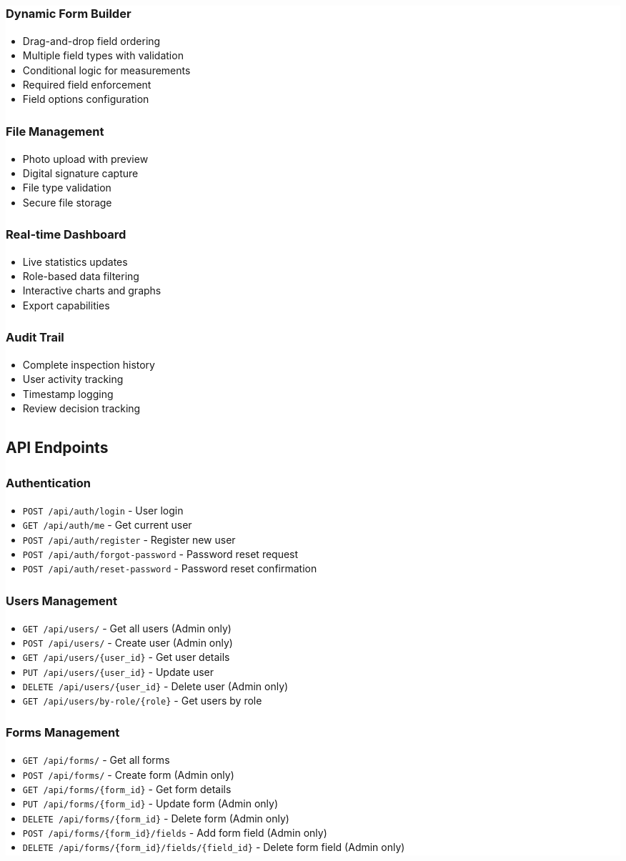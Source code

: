 ### Dynamic Form Builder
- Drag-and-drop field ordering
- Multiple field types with validation
- Conditional logic for measurements
- Required field enforcement
- Field options configuration

### File Management
- Photo upload with preview
- Digital signature capture
- File type validation
- Secure file storage

### Real-time Dashboard
- Live statistics updates
- Role-based data filtering
- Interactive charts and graphs
- Export capabilities

### Audit Trail
- Complete inspection history
- User activity tracking
- Timestamp logging
- Review decision tracking

## API Endpoints

### Authentication
- `POST /api/auth/login` - User login
- `GET /api/auth/me` - Get current user
- `POST /api/auth/register` - Register new user
- `POST /api/auth/forgot-password` - Password reset request
- `POST /api/auth/reset-password` - Password reset confirmation

### Users Management
- `GET /api/users/` - Get all users (Admin only)
- `POST /api/users/` - Create user (Admin only)
- `GET /api/users/{user_id}` - Get user details
- `PUT /api/users/{user_id}` - Update user
- `DELETE /api/users/{user_id}` - Delete user (Admin only)
- `GET /api/users/by-role/{role}` - Get users by role

### Forms Management
- `GET /api/forms/` - Get all forms
- `POST /api/forms/` - Create form (Admin only)
- `GET /api/forms/{form_id}` - Get form details
- `PUT /api/forms/{form_id}` - Update form (Admin only)
- `DELETE /api/forms/{form_id}` - Delete form (Admin only)
- `POST /api/forms/{form_id}/fields` - Add form field (Admin only)
- `DELETE /api/forms/{form_id}/fields/{field_id}` - Delete form field (Admin only)

